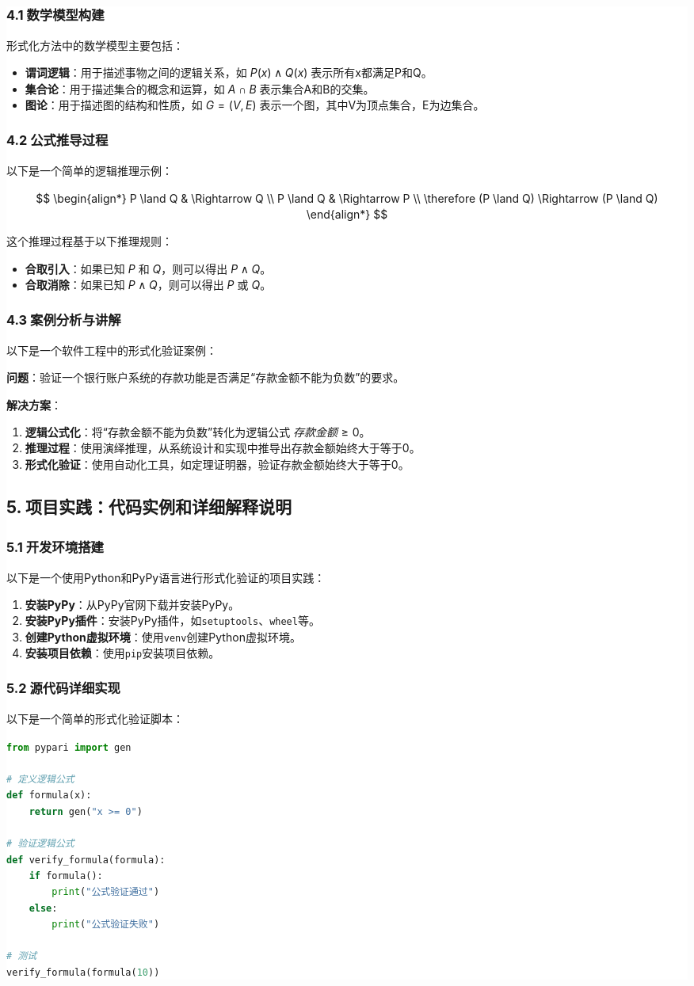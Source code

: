 ### 4.1 数学模型构建

形式化方法中的数学模型主要包括：

- **谓词逻辑**：用于描述事物之间的逻辑关系，如 $P(x) \land Q(x)$ 表示所有x都满足P和Q。
- **集合论**：用于描述集合的概念和运算，如 $A \cap B$ 表示集合A和B的交集。
- **图论**：用于描述图的结构和性质，如 $G = (V,E)$ 表示一个图，其中V为顶点集合，E为边集合。

### 4.2 公式推导过程

以下是一个简单的逻辑推理示例：

$$
\begin{align*}
P \land Q & \Rightarrow Q \\
P \land Q & \Rightarrow P \\
\therefore (P \land Q) \Rightarrow (P \land Q)
\end{align*}
$$

这个推理过程基于以下推理规则：

- **合取引入**：如果已知 $P$ 和 $Q$，则可以得出 $P \land Q$。
- **合取消除**：如果已知 $P \land Q$，则可以得出 $P$ 或 $Q$。

### 4.3 案例分析与讲解

以下是一个软件工程中的形式化验证案例：

**问题**：验证一个银行账户系统的存款功能是否满足“存款金额不能为负数”的要求。

**解决方案**：

1. **逻辑公式化**：将“存款金额不能为负数”转化为逻辑公式 $存款金额 \geq 0$。
2. **推理过程**：使用演绎推理，从系统设计和实现中推导出存款金额始终大于等于0。
3. **形式化验证**：使用自动化工具，如定理证明器，验证存款金额始终大于等于0。

## 5. 项目实践：代码实例和详细解释说明

### 5.1 开发环境搭建

以下是一个使用Python和PyPy语言进行形式化验证的项目实践：

1. **安装PyPy**：从PyPy官网下载并安装PyPy。
2. **安装PyPy插件**：安装PyPy插件，如`setuptools`、`wheel`等。
3. **创建Python虚拟环境**：使用`venv`创建Python虚拟环境。
4. **安装项目依赖**：使用`pip`安装项目依赖。

### 5.2 源代码详细实现

以下是一个简单的形式化验证脚本：

```python
from pypari import gen

# 定义逻辑公式
def formula(x):
    return gen("x >= 0")

# 验证逻辑公式
def verify_formula(formula):
    if formula():
        print("公式验证通过")
    else:
        print("公式验证失败")

# 测试
verify_formula(formula(10))
```